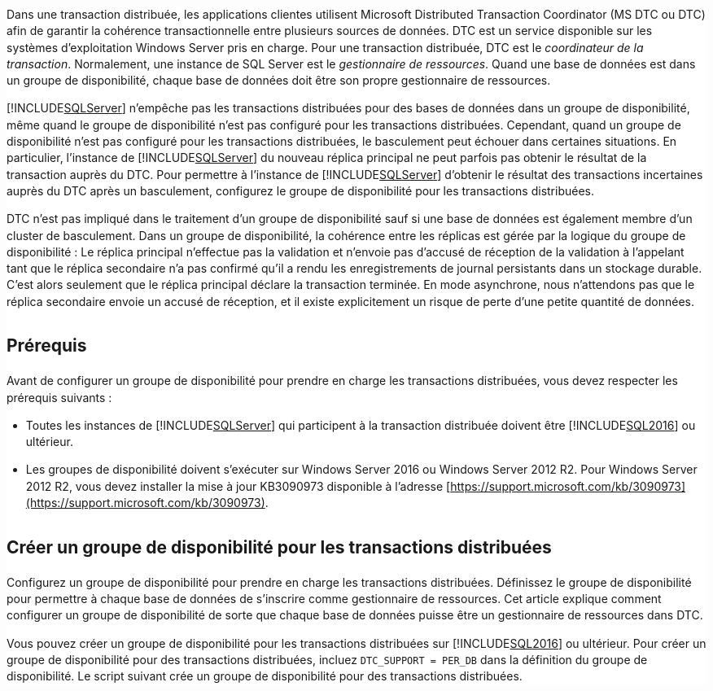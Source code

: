 Dans une transaction distribuée, les applications clientes utilisent Microsoft Distributed Transaction Coordinator (MS DTC ou DTC) afin de garantir la cohérence transactionnelle entre plusieurs sources de données. DTC est un service disponible sur les systèmes d’exploitation Windows Server pris en charge. Pour une transaction distribuée, DTC est le *coordinateur de la transaction*. Normalement, une instance de SQL Server est le *gestionnaire de ressources*. Quand une base de données est dans un groupe de disponibilité, chaque base de données doit être son propre gestionnaire de ressources. 

[!INCLUDE[SQLServer](../../../includes/ssnoversion-md.md)] n’empêche pas les transactions distribuées pour des bases de données dans un groupe de disponibilité, même quand le groupe de disponibilité n’est pas configuré pour les transactions distribuées. Cependant, quand un groupe de disponibilité n’est pas configuré pour les transactions distribuées, le basculement peut échouer dans certaines situations. En particulier, l’instance de [!INCLUDE[SQLServer](../../../includes/ssnoversion-md.md)] du nouveau réplica principal ne peut parfois pas obtenir le résultat de la transaction auprès du DTC. Pour permettre à l’instance de [!INCLUDE[SQLServer](../../../includes/ssnoversion-md.md)] d’obtenir le résultat des transactions incertaines auprès du DTC après un basculement, configurez le groupe de disponibilité pour les transactions distribuées. 

DTC n’est pas impliqué dans le traitement d’un groupe de disponibilité sauf si une base de données est également membre d’un cluster de basculement. Dans un groupe de disponibilité, la cohérence entre les réplicas est gérée par la logique du groupe de disponibilité : Le réplica principal n’effectue pas la validation et n’envoie pas d’accusé de réception de la validation à l’appelant tant que le réplica secondaire n’a pas confirmé qu’il a rendu les enregistrements de journal persistants dans un stockage durable. C’est alors seulement que le réplica principal déclare la transaction terminée. En mode asynchrone, nous n’attendons pas que le réplica secondaire envoie un accusé de réception, et il existe explicitement un risque de perte d’une petite quantité de données.

## <a name="prerequisites"></a>Prérequis

Avant de configurer un groupe de disponibilité pour prendre en charge les transactions distribuées, vous devez respecter les prérequis suivants :

* Toutes les instances de [!INCLUDE[SQLServer](../../../includes/ssnoversion-md.md)] qui participent à la transaction distribuée doivent être [!INCLUDE[SQL2016](../../../includes/sssql15-md.md)] ou ultérieur.

* Les groupes de disponibilité doivent s’exécuter sur Windows Server 2016 ou Windows Server 2012 R2. Pour Windows Server 2012 R2, vous devez installer la mise à jour KB3090973 disponible à l’adresse [https://support.microsoft.com/kb/3090973](https://support.microsoft.com/kb/3090973).  

## <a name="create-an-availability-group-for-distributed-transactions"></a>Créer un groupe de disponibilité pour les transactions distribuées

Configurez un groupe de disponibilité pour prendre en charge les transactions distribuées. Définissez le groupe de disponibilité pour permettre à chaque base de données de s’inscrire comme gestionnaire de ressources. Cet article explique comment configurer un groupe de disponibilité de sorte que chaque base de données puisse être un gestionnaire de ressources dans DTC.



Vous pouvez créer un groupe de disponibilité pour les transactions distribuées sur [!INCLUDE[SQL2016](../../../includes/sssql15-md.md)] ou ultérieur. Pour créer un groupe de disponibilité pour des transactions distribuées, incluez `DTC_SUPPORT = PER_DB` dans la définition du groupe de disponibilité. Le script suivant crée un groupe de disponibilité pour des transactions distribuées. 
